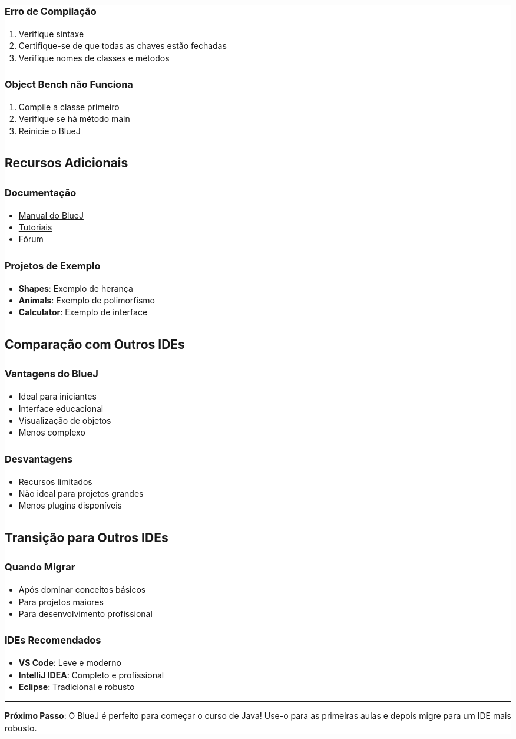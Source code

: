 ### Erro de Compilação
1. Verifique sintaxe
2. Certifique-se de que todas as chaves estão fechadas
3. Verifique nomes de classes e métodos

### Object Bench não Funciona
1. Compile a classe primeiro
2. Verifique se há método main
3. Reinicie o BlueJ

## Recursos Adicionais

### Documentação
- [Manual do BlueJ](https://www.bluej.org/doc/documentation.html)
- [Tutoriais](https://www.bluej.org/tutorial/tutorial.html)
- [Fórum](https://www.bluej.org/help/help.html)

### Projetos de Exemplo
- **Shapes**: Exemplo de herança
- **Animals**: Exemplo de polimorfismo
- **Calculator**: Exemplo de interface

## Comparação com Outros IDEs

### Vantagens do BlueJ
- Ideal para iniciantes
- Interface educacional
- Visualização de objetos
- Menos complexo

### Desvantagens
- Recursos limitados
- Não ideal para projetos grandes
- Menos plugins disponíveis

## Transição para Outros IDEs

### Quando Migrar
- Após dominar conceitos básicos
- Para projetos maiores
- Para desenvolvimento profissional

### IDEs Recomendados
- **VS Code**: Leve e moderno
- **IntelliJ IDEA**: Completo e profissional
- **Eclipse**: Tradicional e robusto

---

**Próximo Passo**: O BlueJ é perfeito para começar o curso de Java! Use-o para as primeiras aulas e depois migre para um IDE mais robusto. 